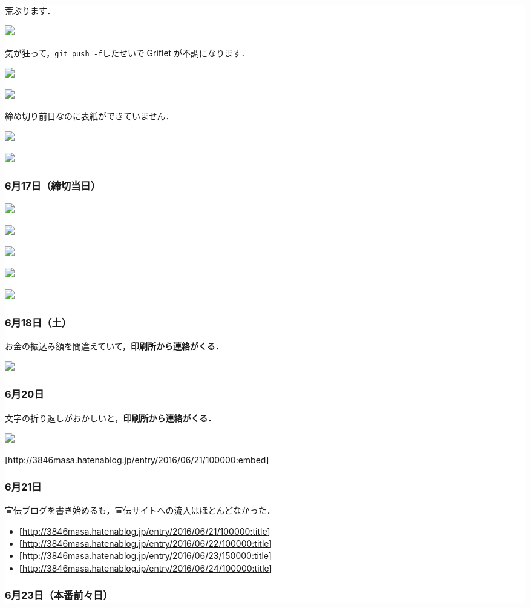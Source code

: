荒ぶります．

![](https://gyazo.com/2be3aca727e9fe5e730ed208c4a06d66.png)

気が狂って，``git push -f``したせいで Griflet が不調になります．

![](https://gyazo.com/0aafb64a33210df78746ce5c5bac6457.png)

![](https://gyazo.com/df88e34659290f6ab6894168e372cd14.png)

締め切り前日なのに表紙ができていません．

![](https://gyazo.com/de6e40bf5aeffb36b66e2aae4bd5e40c.png)

![](https://gyazo.com/8615f75415be2b305a2bc0eb792f981f.png)

### 6月17日（締切当日）

![](https://gyazo.com/290f405fc5aeb26b4f9a328da3a7f2b5.png)

![](https://gyazo.com/bc24c57eabf3f36be0e4e68f914b4f78.png)

![](https://gyazo.com/0d62020fbf59d6326e6e5f0118ce28e4.png)

![](https://gyazo.com/38877b53d1d9dc4a37d5ba147e151fce.png)

![](https://gyazo.com/c6064e53953784ae18a585fa5643f855.png)

### 6月18日（土）

お金の振込み額を間違えていて，**印刷所から連絡がくる．**

![](https://gyazo.com/faea7dd9671258523516505361337711.png)

### 6月20日

文字の折り返しがおかしいと，**印刷所から連絡がくる．**

![](https://gyazo.com/acb70453653c5127b9064924d014d283.png)

[http://3846masa.hatenablog.jp/entry/2016/06/21/100000:embed]

### 6月21日

宣伝ブログを書き始めるも，宣伝サイトへの流入はほとんどなかった．

- [http://3846masa.hatenablog.jp/entry/2016/06/21/100000:title]
- [http://3846masa.hatenablog.jp/entry/2016/06/22/100000:title]
- [http://3846masa.hatenablog.jp/entry/2016/06/23/150000:title]
- [http://3846masa.hatenablog.jp/entry/2016/06/24/100000:title]

### 6月23日（本番前々日）


[tbf]: https://techbookfest.org/
[griflet]: http://3846masa.hatenablog.jp/entry/2016/06/23/150000
[isdn]: https://isdn.jp/
[review]: https://github.com/kmuto/review
[md2re]: https://github.com/takahashim/md2review
[tb-review]: https://github.com/TechBooster/FirstStepReVIEW
[tb-review-v2]: https://github.com/TechBooster/C89-FirstStepReVIEW-v2
[redpen]: http://redpen.cc/